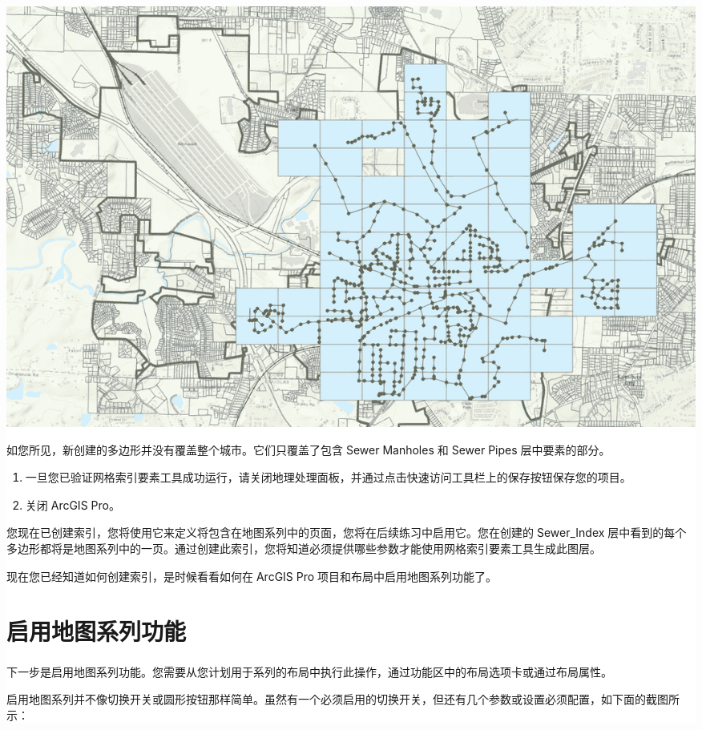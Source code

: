 ![图片](img/70050acb-08fa-4ed4-b378-01482ef2fa16.png)

如您所见，新创建的多边形并没有覆盖整个城市。它们只覆盖了包含 Sewer Manholes 和 Sewer Pipes 层中要素的部分。

1.  一旦您已验证网格索引要素工具成功运行，请关闭地理处理面板，并通过点击快速访问工具栏上的保存按钮保存您的项目。

1.  关闭 ArcGIS Pro。

您现在已创建索引，您将使用它来定义将包含在地图系列中的页面，您将在后续练习中启用它。您在创建的 Sewer_Index 层中看到的每个多边形都将是地图系列中的一页。通过创建此索引，您将知道必须提供哪些参数才能使用网格索引要素工具生成此图层。

现在您已经知道如何创建索引，是时候看看如何在 ArcGIS Pro 项目和布局中启用地图系列功能了。

# 启用地图系列功能

下一步是启用地图系列功能。您需要从您计划用于系列的布局中执行此操作，通过功能区中的布局选项卡或通过布局属性。

启用地图系列并不像切换开关或圆形按钮那样简单。虽然有一个必须启用的切换开关，但还有几个参数或设置必须配置，如下面的截图所示：
